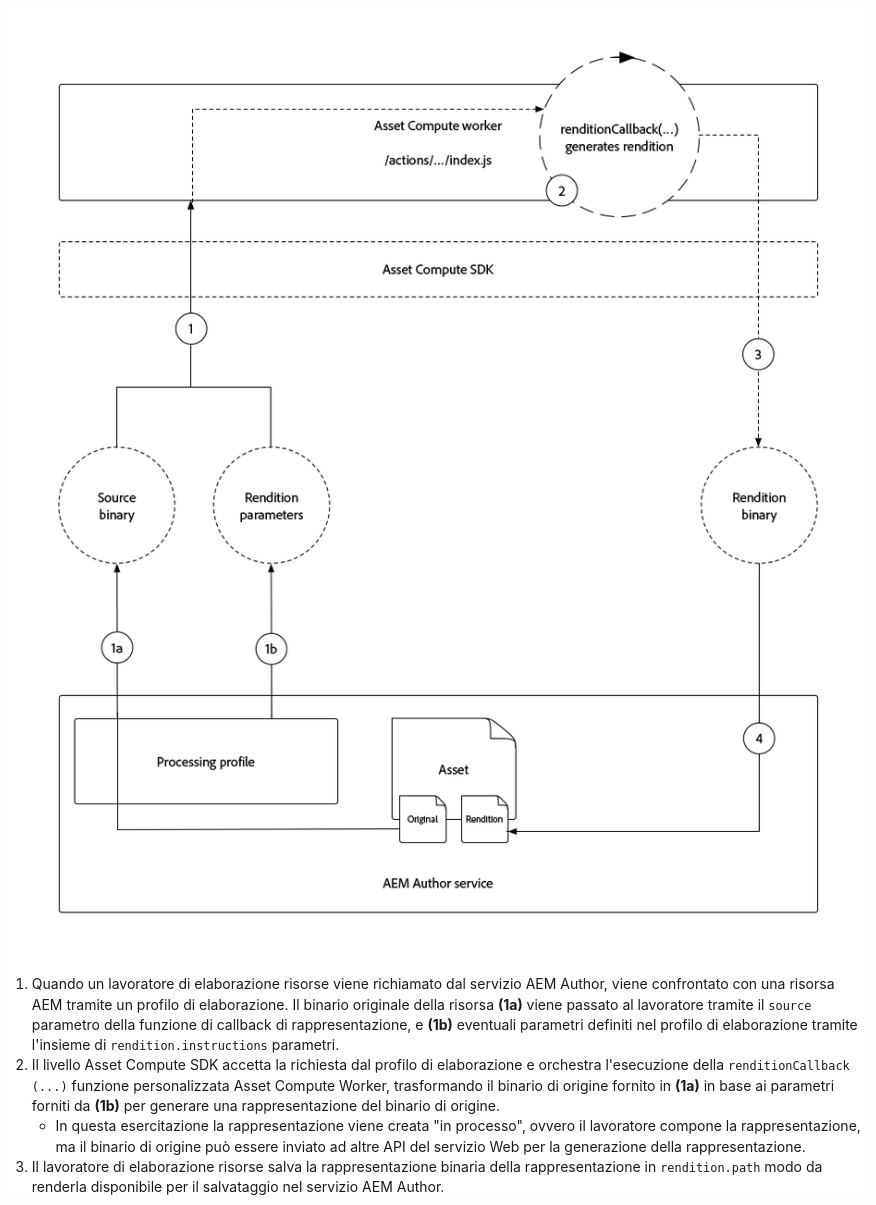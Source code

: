![Flusso logico lavoratore di calcolo risorsa](./assets/worker/logical-flow.png)

1. Quando un lavoratore di elaborazione risorse viene richiamato dal servizio AEM Author, viene confrontato con una risorsa AEM tramite un profilo di elaborazione. Il binario originale della risorsa __(1a)__ viene passato al lavoratore tramite il `source` parametro della funzione di callback di rappresentazione, e __(1b)__ eventuali parametri definiti nel profilo di elaborazione tramite l&#39;insieme di `rendition.instructions` parametri.
1. Il livello Asset Compute SDK accetta la richiesta dal profilo di elaborazione e orchestra l&#39;esecuzione della `renditionCallback(...)` funzione personalizzata Asset Compute Worker, trasformando il binario di origine fornito in __(1a)__ in base ai parametri forniti da __(1b)__ per generare una rappresentazione del binario di origine.
   + In questa esercitazione la rappresentazione viene creata &quot;in processo&quot;, ovvero il lavoratore compone la rappresentazione, ma il binario di origine può essere inviato ad altre API del servizio Web per la generazione della rappresentazione.
1. Il lavoratore di elaborazione risorse salva la rappresentazione binaria della rappresentazione in `rendition.path` modo da renderla disponibile per il salvataggio nel servizio AEM Author.